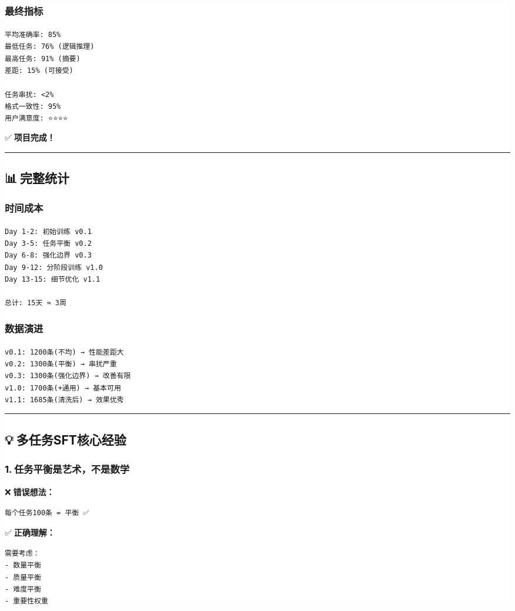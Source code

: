 ### 最终指标

```
平均准确率: 85%
最低任务: 76% (逻辑推理)
最高任务: 91% (摘要)
差距: 15% (可接受)

任务串扰: <2%
格式一致性: 95%
用户满意度: ⭐⭐⭐⭐
```

✅ **项目完成！**

---

## 📊 完整统计

### 时间成本
```
Day 1-2: 初始训练 v0.1
Day 3-5: 任务平衡 v0.2
Day 6-8: 强化边界 v0.3
Day 9-12: 分阶段训练 v1.0
Day 13-15: 细节优化 v1.1

总计: 15天 ≈ 3周
```

### 数据演进
```
v0.1: 1200条(不均) → 性能差距大
v0.2: 1300条(平衡) → 串扰严重
v0.3: 1300条(强化边界) → 改善有限
v1.0: 1700条(+通用) → 基本可用
v1.1: 1685条(清洗后) → 效果优秀
```

---

## 💡 多任务SFT核心经验

### 1. 任务平衡是艺术，不是数学

❌ **错误想法：**
```
每个任务100条 = 平衡 ✅
```

✅ **正确理解：**
```
需要考虑：
- 数量平衡
- 质量平衡
- 难度平衡
- 重要性权重
```
